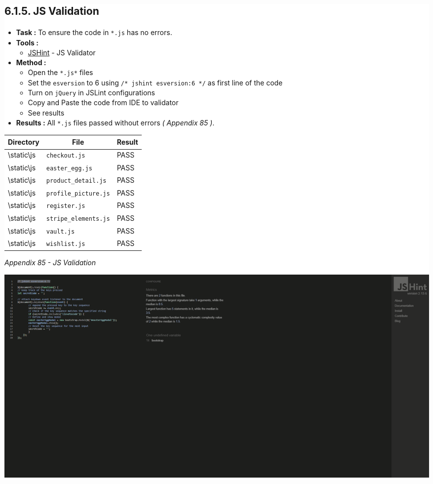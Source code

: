 
## **6.1.5. JS Validation**

- **Task :** To ensure the code in `*.js` has no errors.
- **Tools :** 
  - [JSHint](https://jshint.com/) - JS Validator
- **Method :** 
   - Open the `*.js*` files
   - Set the `esversion` to 6 using `/* jshint esversion:6 */` as first line of the code
   - Turn on `jQuery` in JSLint configurations
   - Copy and Paste the code from IDE to validator
   - See results
- **Results :**
All `*.js` files passed without errors *( Appendix 85 )*.

| Directory    | File               | Result |
| ------------ | ------------------ | ------ |
| \\static\\js | `checkout.js`        | PASS   |
| \\static\\js | `easter_egg.js`      | PASS   |
| \\static\\js | `product_detail.js`  | PASS   |
| \\static\\js | `profile_picture.js` | PASS   |
| \\static\\js | `register.js`        | PASS   |
| \\static\\js | `stripe_elements.js` | PASS   |
| \\static\\js | `vault.js`           | PASS   |
| \\static\\js | `wishlist.js`        | PASS   |

*Appendix 85 - JS Validation*

![JS Validation](/docs/validation/jshint.png)
